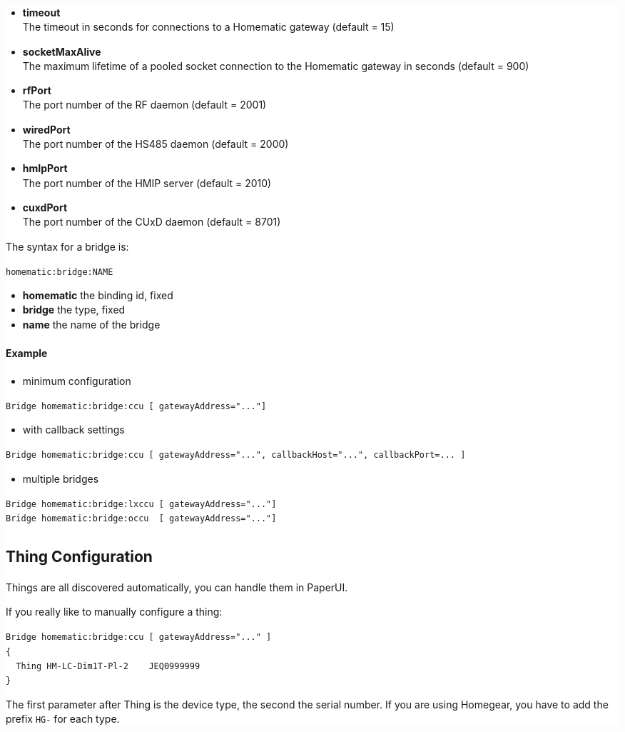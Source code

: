 - **timeout**  
The timeout in seconds for connections to a Homematic gateway (default = 15)

- **socketMaxAlive**  
The maximum lifetime of a pooled socket connection to the Homematic gateway in seconds (default = 900)

- **rfPort**  
The port number of the RF daemon (default = 2001)

- **wiredPort**  
The port number of the HS485 daemon (default = 2000)

- **hmIpPort**  
The port number of the HMIP server (default = 2010)

- **cuxdPort**  
The port number of the CUxD daemon (default = 8701)

The syntax for a bridge is:

```
homematic:bridge:NAME

```
- **homematic** the binding id, fixed
- **bridge** the type, fixed
- **name** the name of the bridge

#### Example
- minimum configuration

```
Bridge homematic:bridge:ccu [ gatewayAddress="..."]
```

- with callback settings

```
Bridge homematic:bridge:ccu [ gatewayAddress="...", callbackHost="...", callbackPort=... ]
```

- multiple bridges

```
Bridge homematic:bridge:lxccu [ gatewayAddress="..."]
Bridge homematic:bridge:occu  [ gatewayAddress="..."]
```

## Thing Configuration
Things are all discovered automatically, you can handle them in PaperUI.  

If you really like to manually configure a thing:

```
Bridge homematic:bridge:ccu [ gatewayAddress="..." ]
{
  Thing HM-LC-Dim1T-Pl-2    JEQ0999999
}
```
The first parameter after Thing is the device type, the second the serial number. If you are using Homegear, you have to add the prefix ```HG-``` for each type.
